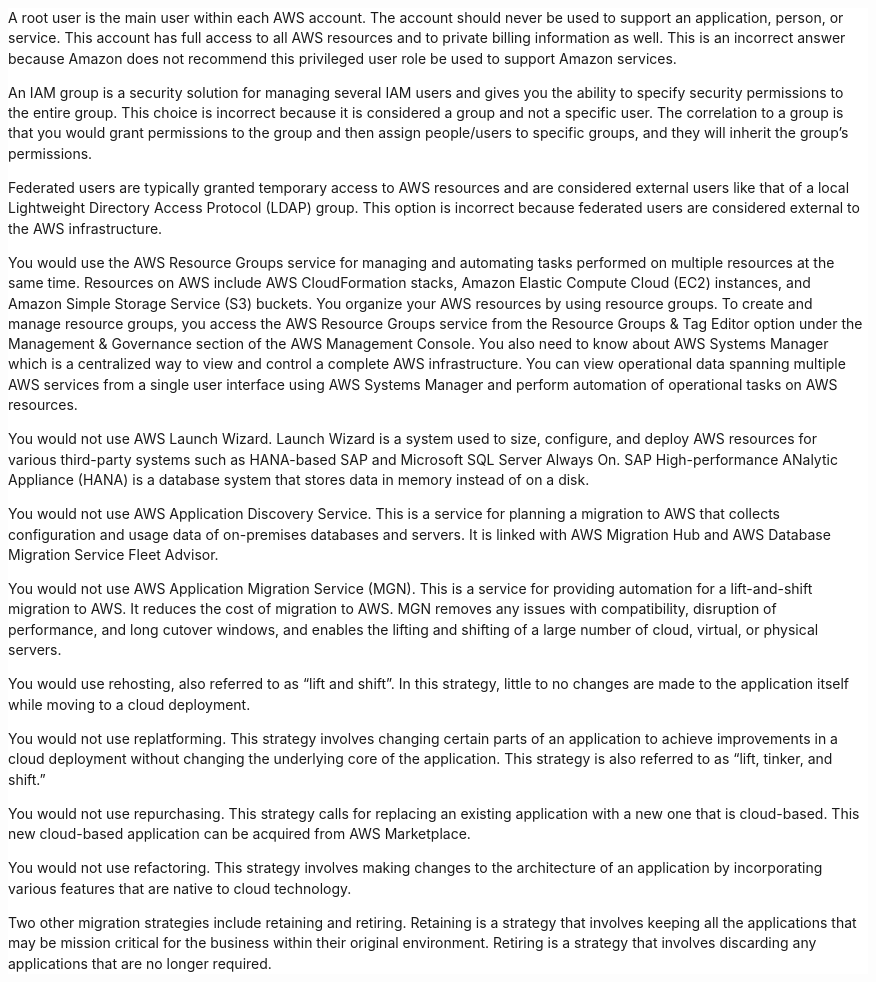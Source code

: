 A root user is the main user within each AWS account. The account should never be used to support an application, person, or service. This account has full access to all AWS resources and to private billing information as well. This is an incorrect answer because Amazon does not recommend this privileged user role be used to support Amazon services.

An IAM group is a security solution for managing several IAM users and gives you the ability to specify security permissions to the entire group. This choice is incorrect because it is considered a group and not a specific user. The correlation to a group is that you would grant permissions to the group and then assign people/users to specific groups, and they will inherit the group’s permissions.

Federated users are typically granted temporary access to AWS resources and are considered external users like that of a local Lightweight Directory Access Protocol (LDAP) group. This option is incorrect because federated users are considered external to the AWS infrastructure.

You would use the AWS Resource Groups service for managing and automating tasks performed on multiple resources at the same time. Resources on AWS include AWS CloudFormation stacks, Amazon Elastic Compute Cloud (EC2) instances, and Amazon Simple Storage Service (S3) buckets. You organize your AWS resources by using resource groups. To create and manage resource groups, you access the AWS Resource Groups service from the Resource Groups & Tag Editor option under the Management & Governance section of the AWS Management Console. You also need to know about AWS Systems Manager which is a centralized way to view and control a complete AWS infrastructure. You can view operational data spanning multiple AWS services from a single user interface using AWS Systems Manager and perform automation of operational tasks on AWS resources.

You would not use AWS Launch Wizard. Launch Wizard is a system used to size, configure, and deploy AWS resources for various third-party systems such as HANA-based SAP and Microsoft SQL Server Always On. SAP High-performance ANalytic Appliance (HANA) is a database system that stores data in memory instead of on a disk.

You would not use AWS Application Discovery Service. This is a service for planning a migration to AWS that collects configuration and usage data of on-premises databases and servers. It is linked with AWS Migration Hub and AWS Database Migration Service Fleet Advisor.

You would not use AWS Application Migration Service (MGN). This is a service for providing automation for a lift-and-shift migration to AWS. It reduces the cost of migration to AWS. MGN removes any issues with compatibility, disruption of performance, and long cutover windows, and enables the lifting and shifting of a large number of cloud, virtual, or physical servers.

You would use rehosting, also referred to as “lift and shift”. In this strategy, little to no changes are made to the application itself while moving to a cloud deployment.

You would not use replatforming. This strategy involves changing certain parts of an application to achieve improvements in a cloud deployment without changing the underlying core of the application. This strategy is also referred to as “lift, tinker, and shift.”

You would not use repurchasing. This strategy calls for replacing an existing application with a new one that is cloud-based. This new cloud-based application can be acquired from AWS Marketplace.

You would not use refactoring. This strategy involves making changes to the architecture of an application by incorporating various features that are native to cloud technology.

Two other migration strategies include retaining and retiring. Retaining is a strategy that involves keeping all the applications that may be mission critical for the business within their original environment. Retiring is a strategy that involves discarding any applications that are no longer required.
